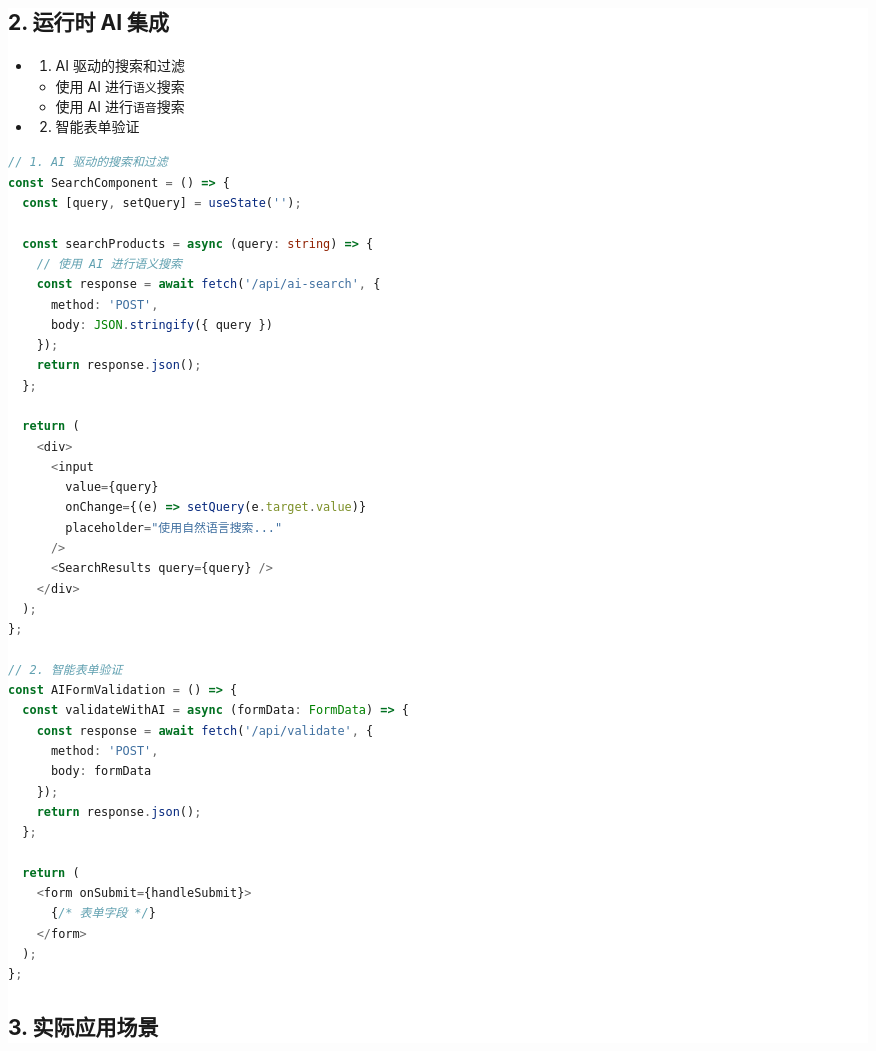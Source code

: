 ## 2. 运行时 AI 集成

- 1. AI 驱动的搜索和过滤
	- 使用 AI 进行`语义`搜索
	- 使用 AI 进行`语音`搜索
- 2. 智能表单验证

```typescript hl:1,26
// 1. AI 驱动的搜索和过滤
const SearchComponent = () => {
  const [query, setQuery] = useState('');
  
  const searchProducts = async (query: string) => {
    // 使用 AI 进行语义搜索
    const response = await fetch('/api/ai-search', {
      method: 'POST',
      body: JSON.stringify({ query })
    });
    return response.json();
  };
  
  return (
    <div>
      <input 
        value={query}
        onChange={(e) => setQuery(e.target.value)}
        placeholder="使用自然语言搜索..."
      />
      <SearchResults query={query} />
    </div>
  );
};

// 2. 智能表单验证
const AIFormValidation = () => {
  const validateWithAI = async (formData: FormData) => {
    const response = await fetch('/api/validate', {
      method: 'POST',
      body: formData
    });
    return response.json();
  };
  
  return (
    <form onSubmit={handleSubmit}>
      {/* 表单字段 */}
    </form>
  );
};
```

## 3. 实际应用场景
